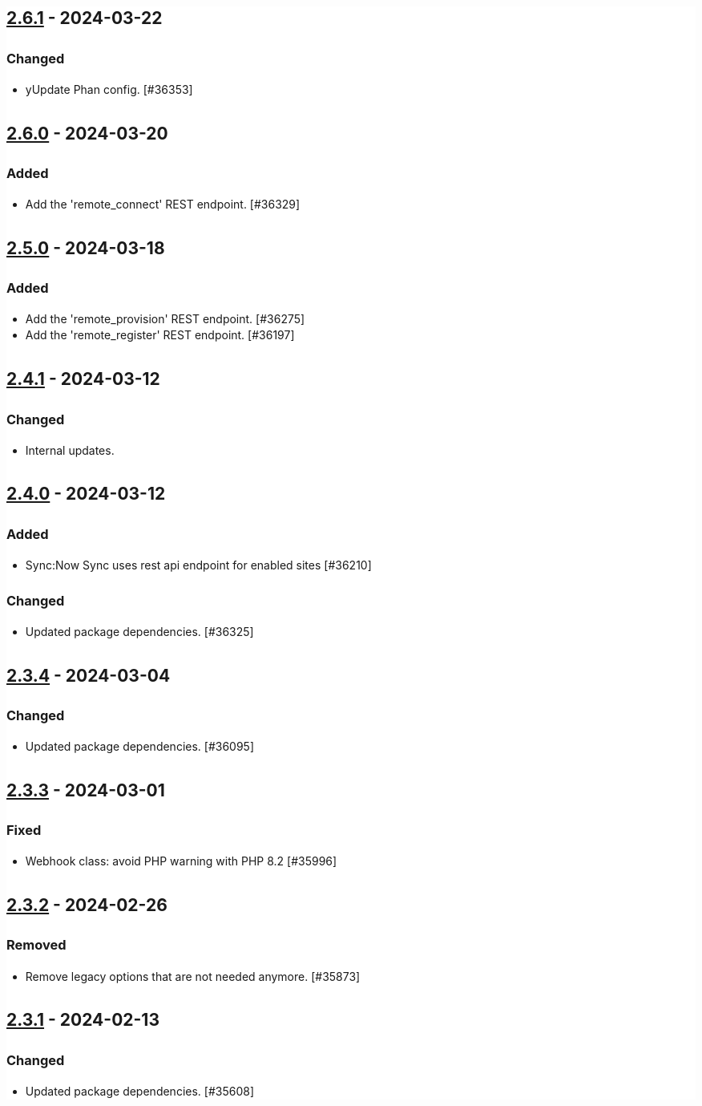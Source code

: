 ## [2.6.1] - 2024-03-22
### Changed
- yUpdate Phan config. [#36353]

## [2.6.0] - 2024-03-20
### Added
- Add the 'remote_connect' REST endpoint. [#36329]

## [2.5.0] - 2024-03-18
### Added
- Add the 'remote_provision' REST endpoint. [#36275]
- Add the 'remote_register' REST endpoint. [#36197]

## [2.4.1] - 2024-03-12
### Changed
- Internal updates.

## [2.4.0] - 2024-03-12
### Added
- Sync:Now Sync uses rest api endpoint for enabled sites [#36210]

### Changed
- Updated package dependencies. [#36325]

## [2.3.4] - 2024-03-04
### Changed
- Updated package dependencies. [#36095]

## [2.3.3] - 2024-03-01
### Fixed
- Webhook class: avoid PHP warning with PHP 8.2 [#35996]

## [2.3.2] - 2024-02-26
### Removed
- Remove legacy options that are not needed anymore. [#35873]

## [2.3.1] - 2024-02-13
### Changed
- Updated package dependencies. [#35608]


[6.13.8]: https://github.com/Automattic/jetpack-connection/compare/v6.13.7...v6.13.8
[6.13.7]: https://github.com/Automattic/jetpack-connection/compare/v6.13.6...v6.13.7
[6.13.6]: https://github.com/Automattic/jetpack-connection/compare/v6.13.5...v6.13.6
[6.13.5]: https://github.com/Automattic/jetpack-connection/compare/v6.13.4...v6.13.5
[6.13.4]: https://github.com/Automattic/jetpack-connection/compare/v6.13.3...v6.13.4
[6.13.3]: https://github.com/Automattic/jetpack-connection/compare/v6.13.2...v6.13.3
[6.13.2]: https://github.com/Automattic/jetpack-connection/compare/v6.13.1...v6.13.2
[6.13.1]: https://github.com/Automattic/jetpack-connection/compare/v6.13.0...v6.13.1
[6.13.0]: https://github.com/Automattic/jetpack-connection/compare/v6.12.0...v6.13.0
[6.12.0]: https://github.com/Automattic/jetpack-connection/compare/v6.11.9...v6.12.0
[6.11.9]: https://github.com/Automattic/jetpack-connection/compare/v6.11.8...v6.11.9
[6.11.8]: https://github.com/Automattic/jetpack-connection/compare/v6.11.7...v6.11.8
[6.11.7]: https://github.com/Automattic/jetpack-connection/compare/v6.11.6...v6.11.7
[6.11.6]: https://github.com/Automattic/jetpack-connection/compare/v6.11.5...v6.11.6
[6.11.5]: https://github.com/Automattic/jetpack-connection/compare/v6.11.4...v6.11.5
[6.11.4]: https://github.com/Automattic/jetpack-connection/compare/v6.11.3...v6.11.4
[6.11.3]: https://github.com/Automattic/jetpack-connection/compare/v6.11.2...v6.11.3
[6.11.2]: https://github.com/Automattic/jetpack-connection/compare/v6.11.1...v6.11.2
[6.11.1]: https://github.com/Automattic/jetpack-connection/compare/v6.11.0...v6.11.1
[6.11.0]: https://github.com/Automattic/jetpack-connection/compare/v6.10.3...v6.11.0
[6.10.3]: https://github.com/Automattic/jetpack-connection/compare/v6.10.2...v6.10.3
[6.10.2]: https://github.com/Automattic/jetpack-connection/compare/v6.10.1...v6.10.2
[6.10.1]: https://github.com/Automattic/jetpack-connection/compare/v6.10.0...v6.10.1
[6.10.0]: https://github.com/Automattic/jetpack-connection/compare/v6.9.0...v6.10.0
[6.9.0]: https://github.com/Automattic/jetpack-connection/compare/v6.8.1...v6.9.0
[6.8.1]: https://github.com/Automattic/jetpack-connection/compare/v6.8.0...v6.8.1
[6.8.0]: https://github.com/Automattic/jetpack-connection/compare/v6.7.7...v6.8.0
[6.7.7]: https://github.com/Automattic/jetpack-connection/compare/v6.7.6...v6.7.7
[6.7.6]: https://github.com/Automattic/jetpack-connection/compare/v6.7.5...v6.7.6
[6.7.5]: https://github.com/Automattic/jetpack-connection/compare/v6.7.4...v6.7.5
[6.7.4]: https://github.com/Automattic/jetpack-connection/compare/v6.7.3...v6.7.4
[6.7.3]: https://github.com/Automattic/jetpack-connection/compare/v6.7.2...v6.7.3
[6.7.2]: https://github.com/Automattic/jetpack-connection/compare/v6.7.1...v6.7.2
[6.7.1]: https://github.com/Automattic/jetpack-connection/compare/v6.7.0...v6.7.1
[6.7.0]: https://github.com/Automattic/jetpack-connection/compare/v6.6.0...v6.7.0
[6.6.0]: https://github.com/Automattic/jetpack-connection/compare/v6.5.0...v6.6.0
[6.5.0]: https://github.com/Automattic/jetpack-connection/compare/v6.4.1...v6.5.0
[6.4.1]: https://github.com/Automattic/jetpack-connection/compare/v6.4.0...v6.4.1
[6.4.0]: https://github.com/Automattic/jetpack-connection/compare/v6.3.2...v6.4.0
[6.3.2]: https://github.com/Automattic/jetpack-connection/compare/v6.3.1...v6.3.2
[6.3.1]: https://github.com/Automattic/jetpack-connection/compare/v6.3.0...v6.3.1
[6.3.0]: https://github.com/Automattic/jetpack-connection/compare/v6.2.2...v6.3.0
[6.2.2]: https://github.com/Automattic/jetpack-connection/compare/v6.2.1...v6.2.2
[6.2.1]: https://github.com/Automattic/jetpack-connection/compare/v6.2.0...v6.2.1
[6.2.0]: https://github.com/Automattic/jetpack-connection/compare/v6.1.1...v6.2.0
[6.1.1]: https://github.com/Automattic/jetpack-connection/compare/v6.1.0...v6.1.1
[6.1.0]: https://github.com/Automattic/jetpack-connection/compare/v6.0.1...v6.1.0
[6.0.1]: https://github.com/Automattic/jetpack-connection/compare/v6.0.0...v6.0.1
[6.0.0]: https://github.com/Automattic/jetpack-connection/compare/v5.1.7...v6.0.0
[5.1.7]: https://github.com/Automattic/jetpack-connection/compare/v5.1.6...v5.1.7
[5.1.6]: https://github.com/Automattic/jetpack-connection/compare/v5.1.5...v5.1.6
[5.1.5]: https://github.com/Automattic/jetpack-connection/compare/v5.1.4...v5.1.5
[5.1.4]: https://github.com/Automattic/jetpack-connection/compare/v5.1.3...v5.1.4
[5.1.3]: https://github.com/Automattic/jetpack-connection/compare/v5.1.2...v5.1.3
[5.1.2]: https://github.com/Automattic/jetpack-connection/compare/v5.1.1...v5.1.2
[5.1.1]: https://github.com/Automattic/jetpack-connection/compare/v5.1.0...v5.1.1
[5.1.0]: https://github.com/Automattic/jetpack-connection/compare/v5.0.0...v5.1.0
[5.0.0]: https://github.com/Automattic/jetpack-connection/compare/v4.0.4...v5.0.0
[4.0.4]: https://github.com/Automattic/jetpack-connection/compare/v4.0.3...v4.0.4
[4.0.3]: https://github.com/Automattic/jetpack-connection/compare/v4.0.2...v4.0.3
[4.0.2]: https://github.com/Automattic/jetpack-connection/compare/v4.0.1...v4.0.2
[4.0.1]: https://github.com/Automattic/jetpack-connection/compare/v4.0.0...v4.0.1
[4.0.0]: https://github.com/Automattic/jetpack-connection/compare/v3.0.0...v4.0.0
[3.0.0]: https://github.com/Automattic/jetpack-connection/compare/v2.12.5...v3.0.0
[2.12.5]: https://github.com/Automattic/jetpack-connection/compare/v2.12.4...v2.12.5
[2.12.4]: https://github.com/Automattic/jetpack-connection/compare/v2.12.3...v2.12.4
[2.12.3]: https://github.com/Automattic/jetpack-connection/compare/v2.12.2...v2.12.3
[2.12.2]: https://github.com/Automattic/jetpack-connection/compare/v2.12.1...v2.12.2
[2.12.1]: https://github.com/Automattic/jetpack-connection/compare/v2.12.0...v2.12.1
[2.12.0]: https://github.com/Automattic/jetpack-connection/compare/v2.11.4...v2.12.0
[2.11.4]: https://github.com/Automattic/jetpack-connection/compare/v2.11.3...v2.11.4
[2.11.3]: https://github.com/Automattic/jetpack-connection/compare/v2.11.2...v2.11.3
[2.11.2]: https://github.com/Automattic/jetpack-connection/compare/v2.11.1...v2.11.2
[2.11.1]: https://github.com/Automattic/jetpack-connection/compare/v2.11.0...v2.11.1
[2.11.0]: https://github.com/Automattic/jetpack-connection/compare/v2.10.2...v2.11.0
[2.10.2]: https://github.com/Automattic/jetpack-connection/compare/v2.10.1...v2.10.2
[2.10.1]: https://github.com/Automattic/jetpack-connection/compare/v2.10.0...v2.10.1
[2.10.0]: https://github.com/Automattic/jetpack-connection/compare/v2.9.3...v2.10.0
[2.9.3]: https://github.com/Automattic/jetpack-connection/compare/v2.9.2...v2.9.3
[2.9.2]: https://github.com/Automattic/jetpack-connection/compare/v2.9.1...v2.9.2
[2.9.1]: https://github.com/Automattic/jetpack-connection/compare/v2.9.0...v2.9.1
[2.9.0]: https://github.com/Automattic/jetpack-connection/compare/v2.8.6...v2.9.0
[2.8.6]: https://github.com/Automattic/jetpack-connection/compare/v2.8.5...v2.8.6
[2.8.5]: https://github.com/Automattic/jetpack-connection/compare/v2.8.4...v2.8.5
[2.8.4]: https://github.com/Automattic/jetpack-connection/compare/v2.8.3...v2.8.4
[2.8.3]: https://github.com/Automattic/jetpack-connection/compare/v2.8.2...v2.8.3
[2.8.2]: https://github.com/Automattic/jetpack-connection/compare/v2.8.1...v2.8.2
[2.8.1]: https://github.com/Automattic/jetpack-connection/compare/v2.8.0...v2.8.1
[2.8.0]: https://github.com/Automattic/jetpack-connection/compare/v2.7.7...v2.8.0
[2.7.7]: https://github.com/Automattic/jetpack-connection/compare/v2.7.6...v2.7.7
[2.7.6]: https://github.com/Automattic/jetpack-connection/compare/v2.7.5...v2.7.6
[2.7.5]: https://github.com/Automattic/jetpack-connection/compare/v2.7.4...v2.7.5
[2.7.4]: https://github.com/Automattic/jetpack-connection/compare/v2.7.3...v2.7.4
[2.7.3]: https://github.com/Automattic/jetpack-connection/compare/v2.7.2...v2.7.3
[2.7.2]: https://github.com/Automattic/jetpack-connection/compare/v2.7.1...v2.7.2
[2.7.1]: https://github.com/Automattic/jetpack-connection/compare/v2.7.0...v2.7.1
[2.7.0]: https://github.com/Automattic/jetpack-connection/compare/v2.6.2...v2.7.0
[2.6.2]: https://github.com/Automattic/jetpack-connection/compare/v2.6.1...v2.6.2
[2.6.1]: https://github.com/Automattic/jetpack-connection/compare/v2.6.0...v2.6.1
[2.6.0]: https://github.com/Automattic/jetpack-connection/compare/v2.5.0...v2.6.0
[2.5.0]: https://github.com/Automattic/jetpack-connection/compare/v2.4.1...v2.5.0
[2.4.1]: https://github.com/Automattic/jetpack-connection/compare/v2.4.0...v2.4.1
[2.4.0]: https://github.com/Automattic/jetpack-connection/compare/v2.3.4...v2.4.0
[2.3.4]: https://github.com/Automattic/jetpack-connection/compare/v2.3.3...v2.3.4
[2.3.3]: https://github.com/Automattic/jetpack-connection/compare/v2.3.2...v2.3.3
[2.3.2]: https://github.com/Automattic/jetpack-connection/compare/v2.3.1...v2.3.2
[2.3.1]: https://github.com/Automattic/jetpack-connection/compare/v2.3.0...v2.3.1
[2.3.0]: https://github.com/Automattic/jetpack-connection/compare/v2.2.0...v2.3.0
[2.2.0]: https://github.com/Automattic/jetpack-connection/compare/v2.1.1...v2.2.0
[2.1.1]: https://github.com/Automattic/jetpack-connection/compare/v2.1.0...v2.1.1
[2.1.0]: https://github.com/Automattic/jetpack-connection/compare/v2.0.3...v2.1.0
[2.0.3]: https://github.com/Automattic/jetpack-connection/compare/v2.0.2...v2.0.3
[2.0.2]: https://github.com/Automattic/jetpack-connection/compare/v2.0.1...v2.0.2
[2.0.1]: https://github.com/Automattic/jetpack-connection/compare/v2.0.0...v2.0.1
[2.0.0]: https://github.com/Automattic/jetpack-connection/compare/v1.60.1...v2.0.0
[1.60.1]: https://github.com/Automattic/jetpack-connection/compare/v1.60.0...v1.60.1
[1.60.0]: https://github.com/Automattic/jetpack-connection/compare/v1.59.0...v1.60.0
[1.59.0]: https://github.com/Automattic/jetpack-connection/compare/v1.58.3...v1.59.0
[1.58.3]: https://github.com/Automattic/jetpack-connection/compare/v1.58.2...v1.58.3
[1.58.2]: https://github.com/Automattic/jetpack-connection/compare/v1.58.1...v1.58.2
[1.58.1]: https://github.com/Automattic/jetpack-connection/compare/v1.58.0...v1.58.1
[1.58.0]: https://github.com/Automattic/jetpack-connection/compare/v1.57.5...v1.58.0
[1.57.5]: https://github.com/Automattic/jetpack-connection/compare/v1.57.4...v1.57.5
[1.57.4]: https://github.com/Automattic/jetpack-connection/compare/v1.57.3...v1.57.4
[1.57.3]: https://github.com/Automattic/jetpack-connection/compare/v1.57.2...v1.57.3
[1.57.2]: https://github.com/Automattic/jetpack-connection/compare/v1.57.1...v1.57.2
[1.57.1]: https://github.com/Automattic/jetpack-connection/compare/v1.57.0...v1.57.1
[1.57.0]: https://github.com/Automattic/jetpack-connection/compare/v1.56.1...v1.57.0
[1.56.1]: https://github.com/Automattic/jetpack-connection/compare/v1.56.0...v1.56.1
[1.56.0]: https://github.com/Automattic/jetpack-connection/compare/v1.55.0...v1.56.0
[1.55.0]: https://github.com/Automattic/jetpack-connection/compare/v1.54.1...v1.55.0
[1.54.1]: https://github.com/Automattic/jetpack-connection/compare/v1.54.0...v1.54.1
[1.54.0]: https://github.com/Automattic/jetpack-connection/compare/v1.53.3...v1.54.0
[1.53.3]: https://github.com/Automattic/jetpack-connection/compare/v1.53.2...v1.53.3
[1.53.2]: https://github.com/Automattic/jetpack-connection/compare/v1.53.1...v1.53.2
[1.53.1]: https://github.com/Automattic/jetpack-connection/compare/v1.53.0...v1.53.1
[1.53.0]: https://github.com/Automattic/jetpack-connection/compare/v1.52.2...v1.53.0
[1.52.2]: https://github.com/Automattic/jetpack-connection/compare/v1.52.1...v1.52.2
[1.52.1]: https://github.com/Automattic/jetpack-connection/compare/v1.52.0...v1.52.1
[1.52.0]: https://github.com/Automattic/jetpack-connection/compare/v1.51.10...v1.52.0
[1.51.10]: https://github.com/Automattic/jetpack-connection/compare/v1.51.9...v1.51.10
[1.51.9]: https://github.com/Automattic/jetpack-connection/compare/v1.51.8...v1.51.9
[1.51.8]: https://github.com/Automattic/jetpack-connection/compare/v1.51.7...v1.51.8
[1.51.7]: https://github.com/Automattic/jetpack-connection/compare/v1.51.6...v1.51.7
[1.51.6]: https://github.com/Automattic/jetpack-connection/compare/v1.51.5...v1.51.6
[1.51.5]: https://github.com/Automattic/jetpack-connection/compare/v1.51.4...v1.51.5
[1.51.4]: https://github.com/Automattic/jetpack-connection/compare/v1.51.3...v1.51.4
[1.51.3]: https://github.com/Automattic/jetpack-connection/compare/v1.51.2...v1.51.3
[1.51.2]: https://github.com/Automattic/jetpack-connection/compare/v1.51.1...v1.51.2
[1.51.1]: https://github.com/Automattic/jetpack-connection/compare/v1.51.0...v1.51.1
[1.51.0]: https://github.com/Automattic/jetpack-connection/compare/v1.50.1...v1.51.0
[1.50.1]: https://github.com/Automattic/jetpack-connection/compare/v1.50.0...v1.50.1
[1.50.0]: https://github.com/Automattic/jetpack-connection/compare/v1.49.1...v1.50.0
[1.49.1]: https://github.com/Automattic/jetpack-connection/compare/v1.49.0...v1.49.1
[1.49.0]: https://github.com/Automattic/jetpack-connection/compare/v1.48.1...v1.49.0
[1.48.1]: https://github.com/Automattic/jetpack-connection/compare/v1.48.0...v1.48.1
[1.48.0]: https://github.com/Automattic/jetpack-connection/compare/v1.47.1...v1.48.0
[1.47.1]: https://github.com/Automattic/jetpack-connection/compare/v1.47.0...v1.47.1
[1.47.0]: https://github.com/Automattic/jetpack-connection/compare/v1.46.4...v1.47.0
[1.46.4]: https://github.com/Automattic/jetpack-connection/compare/v1.46.3...v1.46.4
[1.46.3]: https://github.com/Automattic/jetpack-connection/compare/v1.46.2...v1.46.3
[1.46.2]: https://github.com/Automattic/jetpack-connection/compare/v1.46.1...v1.46.2
[1.46.1]: https://github.com/Automattic/jetpack-connection/compare/v1.46.0...v1.46.1
[1.46.0]: https://github.com/Automattic/jetpack-connection/compare/v1.45.5...v1.46.0
[1.45.5]: https://github.com/Automattic/jetpack-connection/compare/v1.45.4...v1.45.5
[1.45.4]: https://github.com/Automattic/jetpack-connection/compare/v1.45.3...v1.45.4
[1.45.3]: https://github.com/Automattic/jetpack-connection/compare/v1.45.2...v1.45.3
[1.45.2]: https://github.com/Automattic/jetpack-connection/compare/v1.45.1...v1.45.2
[1.45.1]: https://github.com/Automattic/jetpack-connection/compare/v1.45.0...v1.45.1
[1.45.0]: https://github.com/Automattic/jetpack-connection/compare/v1.44.0...v1.45.0
[1.44.0]: https://github.com/Automattic/jetpack-connection/compare/v1.43.1...v1.44.0
[1.43.1]: https://github.com/Automattic/jetpack-connection/compare/v1.43.0...v1.43.1
[1.43.0]: https://github.com/Automattic/jetpack-connection/compare/v1.42.0...v1.43.0
[1.42.0]: https://github.com/Automattic/jetpack-connection/compare/v1.41.8...v1.42.0
[1.41.8]: https://github.com/Automattic/jetpack-connection/compare/v1.41.7...v1.41.8
[1.41.7]: https://github.com/Automattic/jetpack-connection/compare/v1.41.6...v1.41.7
[1.41.6]: https://github.com/Automattic/jetpack-connection/compare/v1.41.5...v1.41.6
[1.41.5]: https://github.com/Automattic/jetpack-connection/compare/v1.41.4...v1.41.5
[1.41.4]: https://github.com/Automattic/jetpack-connection/compare/v1.41.3...v1.41.4
[1.41.3]: https://github.com/Automattic/jetpack-connection/compare/v1.41.2...v1.41.3
[1.41.2]: https://github.com/Automattic/jetpack-connection/compare/v1.41.1...v1.41.2
[1.41.1]: https://github.com/Automattic/jetpack-connection/compare/v1.41.0...v1.41.1
[1.41.0]: https://github.com/Automattic/jetpack-connection/compare/v1.40.5...v1.41.0
[1.40.5]: https://github.com/Automattic/jetpack-connection/compare/v1.40.4...v1.40.5
[1.40.4]: https://github.com/Automattic/jetpack-connection/compare/v1.40.3...v1.40.4
[1.40.3]: https://github.com/Automattic/jetpack-connection/compare/v1.40.2...v1.40.3
[1.40.2]: https://github.com/Automattic/jetpack-connection/compare/v1.40.1...v1.40.2
[1.40.1]: https://github.com/Automattic/jetpack-connection/compare/v1.40.0...v1.40.1
[1.40.0]: https://github.com/Automattic/jetpack-connection/compare/v1.39.1...v1.40.0
[1.39.2]: https://github.com/Automattic/jetpack-connection/compare/v1.39.1...v1.39.2
[1.39.1]: https://github.com/Automattic/jetpack-connection/compare/v1.39.0...v1.39.1
[1.39.0]: https://github.com/Automattic/jetpack-connection/compare/v1.38.0...v1.39.0
[1.38.0]: https://github.com/Automattic/jetpack-connection/compare/v1.37.6...v1.38.0
[1.37.6]: https://github.com/Automattic/jetpack-connection/compare/v1.37.5...v1.37.6
[1.37.5]: https://github.com/Automattic/jetpack-connection/compare/v1.37.4...v1.37.5
[1.37.4]: https://github.com/Automattic/jetpack-connection/compare/v1.37.3...v1.37.4
[1.37.3]: https://github.com/Automattic/jetpack-connection/compare/v1.37.2...v1.37.3
[1.37.2]: https://github.com/Automattic/jetpack-connection/compare/v1.37.1...v1.37.2
[1.37.1]: https://github.com/Automattic/jetpack-connection/compare/v1.37.0...v1.37.1
[1.37.0]: https://github.com/Automattic/jetpack-connection/compare/v1.36.4...v1.37.0
[1.36.4]: https://github.com/Automattic/jetpack-connection/compare/v1.36.3...v1.36.4
[1.36.3]: https://github.com/Automattic/jetpack-connection/compare/v1.36.2...v1.36.3
[1.36.2]: https://github.com/Automattic/jetpack-connection/compare/v1.36.1...v1.36.2
[1.36.1]: https://github.com/Automattic/jetpack-connection/compare/v1.36.0...v1.36.1
[1.36.0]: https://github.com/Automattic/jetpack-connection/compare/v1.35.0...v1.36.0
[1.35.0]: https://github.com/Automattic/jetpack-connection/compare/v1.34.0...v1.35.0
[1.34.0]: https://github.com/Automattic/jetpack-connection/compare/v1.33.0...v1.34.0
[1.33.0]: https://github.com/Automattic/jetpack-connection/compare/v1.32.0...v1.33.0
[1.32.0]: https://github.com/Automattic/jetpack-connection/compare/v1.31.0...v1.32.0
[1.31.0]: https://github.com/Automattic/jetpack-connection/compare/v1.30.13...v1.31.0
[1.30.13]: https://github.com/Automattic/jetpack-connection/compare/v1.30.12...v1.30.13
[1.30.12]: https://github.com/Automattic/jetpack-connection/compare/v1.30.11...v1.30.12
[1.30.11]: https://github.com/Automattic/jetpack-connection/compare/v1.30.10...v1.30.11
[1.30.10]: https://github.com/Automattic/jetpack-connection/compare/v1.30.9...v1.30.10
[1.30.9]: https://github.com/Automattic/jetpack-connection/compare/v1.30.8...v1.30.9
[1.30.8]: https://github.com/Automattic/jetpack-connection/compare/v1.30.7...v1.30.8
[1.30.7]: https://github.com/Automattic/jetpack-connection/compare/v1.30.6...v1.30.7
[1.30.6]: https://github.com/Automattic/jetpack-connection/compare/v1.30.5...v1.30.6
[1.30.5]: https://github.com/Automattic/jetpack-connection/compare/v1.30.4...v1.30.5
[1.30.4]: https://github.com/Automattic/jetpack-connection/compare/v1.30.3...v1.30.4
[1.30.3]: https://github.com/Automattic/jetpack-connection/compare/v1.30.2...v1.30.3
[1.30.2]: https://github.com/Automattic/jetpack-connection/compare/v1.30.1...v1.30.2
[1.30.1]: https://github.com/Automattic/jetpack-connection/compare/v1.30.0...v1.30.1
[1.30.0]: https://github.com/Automattic/jetpack-connection/compare/v1.29.0...v1.30.0
[1.29.0]: https://github.com/Automattic/jetpack-connection/compare/v1.28.0...v1.29.0
[1.28.0]: https://github.com/Automattic/jetpack-connection/compare/v1.27.0...v1.28.0
[1.27.0]: https://github.com/Automattic/jetpack-connection/compare/v1.26.0...v1.27.0
[1.26.0]: https://github.com/Automattic/jetpack-connection/compare/v1.25.2...v1.26.0
[1.25.2]: https://github.com/Automattic/jetpack-connection/compare/v1.25.1...v1.25.2
[1.25.1]: https://github.com/Automattic/jetpack-connection/compare/v1.25.0...v1.25.1
[1.25.0]: https://github.com/Automattic/jetpack-connection/compare/v1.24.0...v1.25.0
[1.24.0]: https://github.com/Automattic/jetpack-connection/compare/v1.23.2...v1.24.0
[1.23.2]: https://github.com/Automattic/jetpack-connection/compare/v1.23.1...v1.23.2
[1.23.1]: https://github.com/Automattic/jetpack-connection/compare/v1.23.0...v1.23.1
[1.23.0]: https://github.com/Automattic/jetpack-connection/compare/v1.22.0...v1.23.0
[1.22.0]: https://github.com/Automattic/jetpack-connection/compare/v1.21.1...v1.22.0
[1.21.1]: https://github.com/Automattic/jetpack-connection/compare/v1.21.0...v1.21.1
[1.21.0]: https://github.com/Automattic/jetpack-connection/compare/v1.20.0...v1.21.0
[1.20.0]: https://github.com/Automattic/jetpack-connection/compare/v1.19.2...v1.20.0
[1.19.2]: https://github.com/Automattic/jetpack-connection/compare/v1.19.1...v1.19.2
[1.19.1]: https://github.com/Automattic/jetpack-connection/compare/v1.19.0...v1.19.1
[1.19.0]: https://github.com/Automattic/jetpack-connection/compare/v1.18.4...v1.19.0
[1.18.4]: https://github.com/Automattic/jetpack-connection/compare/v1.18.3...v1.18.4
[1.18.3]: https://github.com/Automattic/jetpack-connection/compare/v1.18.2...v1.18.3
[1.18.2]: https://github.com/Automattic/jetpack-connection/compare/v1.18.1...v1.18.2
[1.18.1]: https://github.com/Automattic/jetpack-connection/compare/v1.18.0...v1.18.1
[1.18.0]: https://github.com/Automattic/jetpack-connection/compare/v1.17.2...v1.18.0
[1.17.2]: https://github.com/Automattic/jetpack-connection/compare/v1.17.1...v1.17.2
[1.17.1]: https://github.com/Automattic/jetpack-connection/compare/v1.17.0...v1.17.1
[1.17.0]: https://github.com/Automattic/jetpack-connection/compare/v1.15.2...v1.17.0
[1.15.2]: https://github.com/Automattic/jetpack-connection/compare/v1.15.1...v1.15.2
[1.15.1]: https://github.com/Automattic/jetpack-connection/compare/v1.15.0...v1.15.1
[1.15.0]: https://github.com/Automattic/jetpack-connection/compare/v1.14.2...v1.15.0
[1.14.2]: https://github.com/Automattic/jetpack-connection/compare/v1.14.1...v1.14.2
[1.14.1]: https://github.com/Automattic/jetpack-connection/compare/v1.14.0...v1.14.1
[1.14.0]: https://github.com/Automattic/jetpack-connection/compare/v1.13.1...v1.14.0
[1.13.1]: https://github.com/Automattic/jetpack-connection/compare/v1.13.0...v1.13.1
[1.13.0]: https://github.com/Automattic/jetpack-connection/compare/v1.12.0...v1.13.0
[1.12.0]: https://github.com/Automattic/jetpack-connection/compare/v1.11.0...v1.12.0
[1.11.0]: https://github.com/Automattic/jetpack-connection/compare/1.10.0...v1.11.0
[1.10.0]: https://github.com/Automattic/jetpack-connection/compare/v1.9.0...1.10.0
[1.9.0]: https://github.com/Automattic/jetpack-connection/compare/v1.8.3...v1.9.0
[1.8.3]: https://github.com/Automattic/jetpack-connection/compare/v1.8.2...v1.8.3
[1.8.2]: https://github.com/Automattic/jetpack-connection/compare/v1.8.1...v1.8.2
[1.8.1]: https://github.com/Automattic/jetpack-connection/compare/v1.8.0...v1.8.1
[1.8.0]: https://github.com/Automattic/jetpack-connection/compare/v1.7.2...v1.8.0
[1.7.2]: https://github.com/Automattic/jetpack-connection/compare/v1.7.1...v1.7.2
[1.7.1]: https://github.com/Automattic/jetpack-connection/compare/v1.7.0...v1.7.1
[1.7.0]: https://github.com/Automattic/jetpack-connection/compare/v1.6.1...v1.7.0
[1.6.1]: https://github.com/Automattic/jetpack-connection/compare/v1.6.0...v1.6.1
[1.6.0]: https://github.com/Automattic/jetpack-connection/compare/v1.5.0...v1.6.0
[1.5.0]: https://github.com/Automattic/jetpack-connection/compare/v1.4.0...v1.5.0
[1.4.0]: https://github.com/Automattic/jetpack-connection/compare/v1.3.1...v1.4.0
[1.3.1]: https://github.com/Automattic/jetpack-connection/compare/v1.3.0...v1.3.1
[1.3.0]: https://github.com/Automattic/jetpack-connection/compare/v1.2.0...v1.3.0
[1.2.0]: https://github.com/Automattic/jetpack-connection/compare/v1.1.0...v1.2.0
[1.1.0]: https://github.com/Automattic/jetpack-connection/compare/v1.0.7...v1.1.0
[1.0.7]: https://github.com/Automattic/jetpack-connection/compare/v1.0.6...v1.0.7
[1.0.6]: https://github.com/Automattic/jetpack-connection/compare/v1.0.5...v1.0.6
[1.0.5]: https://github.com/Automattic/jetpack-connection/compare/v1.0.4...v1.0.5
[1.0.4]: https://github.com/Automattic/jetpack-connection/compare/v1.0.3...v1.0.4
[1.0.3]: https://github.com/Automattic/jetpack-connection/compare/v1.0.2...v1.0.3
[1.0.2]: https://github.com/Automattic/jetpack-connection/compare/v1.0.1...v1.0.2
[1.0.1]: https://github.com/Automattic/jetpack-connection/compare/v1.0.0...v1.0.1